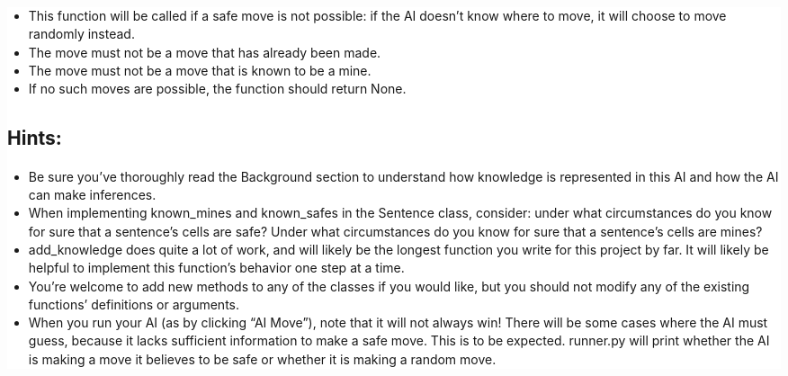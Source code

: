   - This function will be called if a safe move is not possible: if the AI doesn’t know where to move, it will choose to move randomly instead.
  - The move must not be a move that has already been made.
  - The move must not be a move that is known to be a mine.
  - If no such moves are possible, the function should return None.

## Hints:

- Be sure you’ve thoroughly read the Background section to understand how knowledge is represented in this AI and how the AI can make inferences.
- When implementing known_mines and known_safes in the Sentence class, consider: under what circumstances do you know for sure that a sentence’s cells are safe? Under what circumstances do you know for sure that a sentence’s cells are mines?
- add_knowledge does quite a lot of work, and will likely be the longest function you write for this project by far. It will likely be helpful to implement this function’s behavior one step at a time.
- You’re welcome to add new methods to any of the classes if you would like, but you should not modify any of the existing functions’ definitions or arguments.
- When you run your AI (as by clicking “AI Move”), note that it will not always win! There will be some cases where the AI must guess, because it lacks sufficient information to make a safe move. This is to be expected. runner.py will print whether the AI is making a move it believes to be safe or whether it is making a random move.
